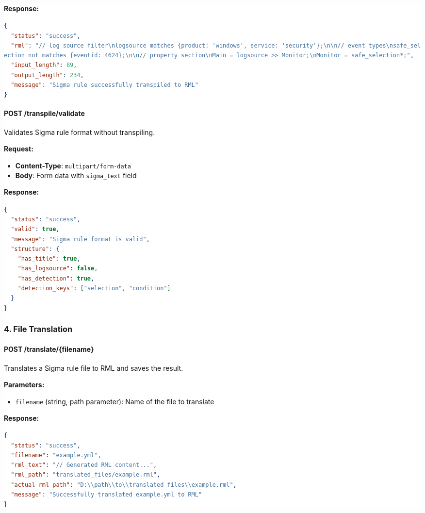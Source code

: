 **Response:**
```json
{
  "status": "success",
  "rml": "// log source filter\nlogsource matches {product: 'windows', service: 'security'};\n\n// event types\nsafe_selection not matches {eventid: 4624};\n\n// property section\nMain = logsource >> Monitor;\nMonitor = safe_selection*;",
  "input_length": 89,
  "output_length": 234,
  "message": "Sigma rule successfully transpiled to RML"
}
```

#### POST /transpile/validate

Validates Sigma rule format without transpiling.

**Request:**
- **Content-Type**: `multipart/form-data`
- **Body**: Form data with `sigma_text` field

**Response:**
```json
{
  "status": "success",
  "valid": true,
  "message": "Sigma rule format is valid",
  "structure": {
    "has_title": true,
    "has_logsource": false,
    "has_detection": true,
    "detection_keys": ["selection", "condition"]
  }
}
```

### 4. File Translation

#### POST /translate/{filename}

Translates a Sigma rule file to RML and saves the result.

**Parameters:**
- `filename` (string, path parameter): Name of the file to translate

**Response:**
```json
{
  "status": "success",
  "filename": "example.yml",
  "rml_text": "// Generated RML content...",
  "rml_path": "translated_files/example.rml",
  "actual_rml_path": "D:\\path\\to\\translated_files\\example.rml",
  "message": "Successfully translated example.yml to RML"
}
```
